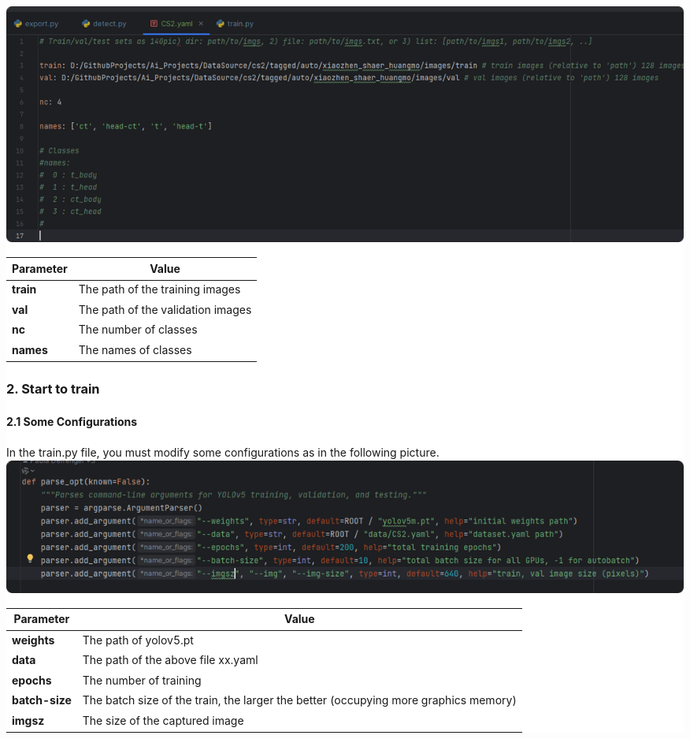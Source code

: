 ![](.images/0518e7ec.png)

| Parameter | Value |
|---|---|
| **train** | The path of the training images |
| **val** | The path of the validation images |
| **nc** | The number of classes |
| **names** | The names of classes |


### 2. Start to train
#### 2.1 Some Configurations
In the train.py file, you must modify some configurations as in the following picture.
![](.images/c239a77f.png)

| Parameter | Value |
|---|---|
| **weights** | The path of yolov5.pt |
| **data** | The path of the above file xx.yaml |
| **epochs** | The number of training |
| **batch-size** | The batch size of the train, the larger the better (occupying more graphics memory) |
| **imgsz** | The size of the captured image |

